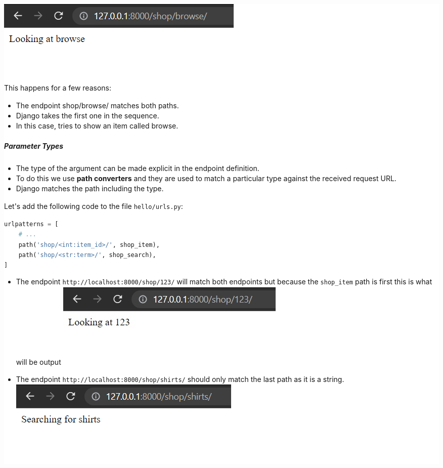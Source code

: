 ![Path Order](example_imgs\path-order.png)

This happens for a few reasons:

* The endpoint shop/browse/ matches both paths.
* Django takes the first one in the sequence.
* In this case, tries to show an item called browse.

##### Parameter Types

* The type of the argument can be made explicit in the endpoint definition.
* To do this we use **path converters** and they are used to match a particular type against the received request URL.
* Django matches the path including the type.

Let's add the following code to the file `hello/urls.py`:

```python
urlpatterns = [
    # ...
    path('shop/<int:item_id>/', shop_item),
    path('shop/<str:term>/', shop_search),
]
```

* The endpoint `http://localhost:8000/shop/123/` will match both endpoints but because the `shop_item` path is first this is what will be output
![123](example_imgs\123.jpg)

* The endpoint `http://localhost:8000/shop/shirts/` should only match the last path as it is a string.
![Shirts](example_imgs\shirts.png)
